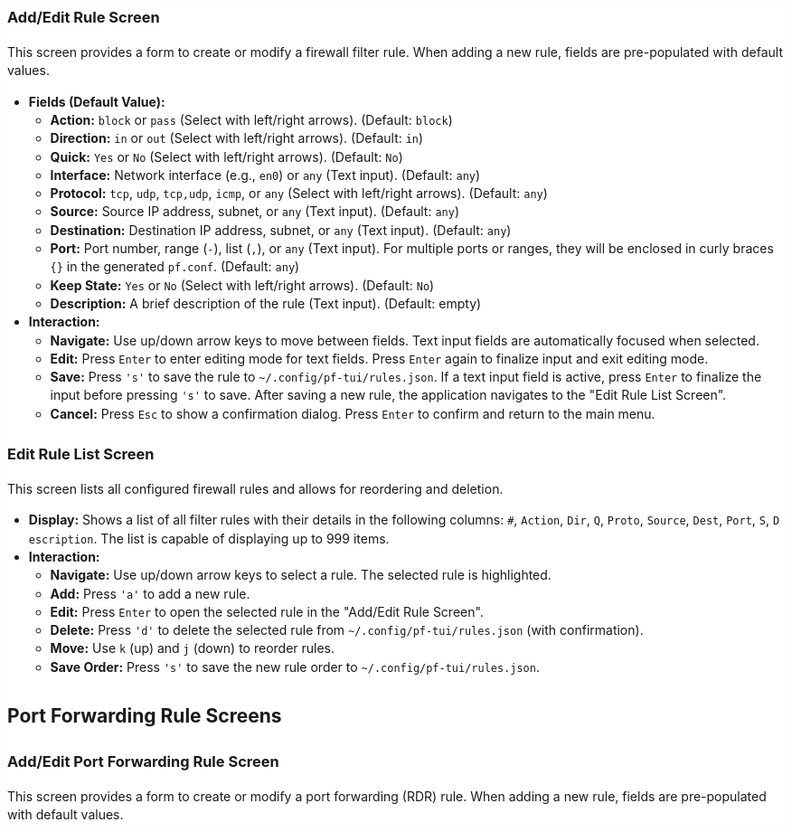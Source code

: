 ### Add/Edit Rule Screen

This screen provides a form to create or modify a firewall filter rule. When adding a new rule, fields are pre-populated with default values.

- **Fields (Default Value):**
    - **Action:** `block` or `pass` (Select with left/right arrows). (Default: `block`)
    - **Direction:** `in` or `out` (Select with left/right arrows). (Default: `in`)
    - **Quick:** `Yes` or `No` (Select with left/right arrows). (Default: `No`)
    - **Interface:** Network interface (e.g., `en0`) or `any` (Text input). (Default: `any`)
    - **Protocol:** `tcp`, `udp`, `tcp,udp`, `icmp`, or `any` (Select with left/right arrows). (Default: `any`)
    - **Source:** Source IP address, subnet, or `any` (Text input). (Default: `any`)
    - **Destination:** Destination IP address, subnet, or `any` (Text input). (Default: `any`)
    - **Port:** Port number, range (`-`), list (`,`), or `any` (Text input). For multiple ports or ranges, they will be enclosed in curly braces `{}` in the generated `pf.conf`. (Default: `any`)
    - **Keep State:** `Yes` or `No` (Select with left/right arrows). (Default: `No`)
    - **Description:** A brief description of the rule (Text input). (Default: empty)
- **Interaction:**
    - **Navigate:** Use up/down arrow keys to move between fields. Text input fields are automatically focused when selected.
    - **Edit:** Press `Enter` to enter editing mode for text fields. Press `Enter` again to finalize input and exit editing mode.
    - **Save:** Press `'s'` to save the rule to `~/.config/pf-tui/rules.json`. If a text input field is active, press `Enter` to finalize the input before pressing `'s'` to save. After saving a new rule, the application navigates to the "Edit Rule List Screen".
    - **Cancel:** Press `Esc` to show a confirmation dialog. Press `Enter` to confirm and return to the main menu.

### Edit Rule List Screen

This screen lists all configured firewall rules and allows for reordering and deletion.

- **Display:** Shows a list of all filter rules with their details in the following columns: `#`, `Action`, `Dir`, `Q`, `Proto`, `Source`, `Dest`, `Port`, `S`, `Description`. The list is capable of displaying up to 999 items.
- **Interaction:**
    - **Navigate:** Use up/down arrow keys to select a rule. The selected rule is highlighted.
    - **Add:** Press `'a'` to add a new rule.
    - **Edit:** Press `Enter` to open the selected rule in the "Add/Edit Rule Screen".
    - **Delete:** Press `'d'` to delete the selected rule from `~/.config/pf-tui/rules.json` (with confirmation).
    - **Move:** Use `k` (up) and `j` (down) to reorder rules.
    - **Save Order:** Press `'s'` to save the new rule order to `~/.config/pf-tui/rules.json`.

## Port Forwarding Rule Screens

### Add/Edit Port Forwarding Rule Screen

This screen provides a form to create or modify a port forwarding (RDR) rule. When adding a new rule, fields are pre-populated with default values.
